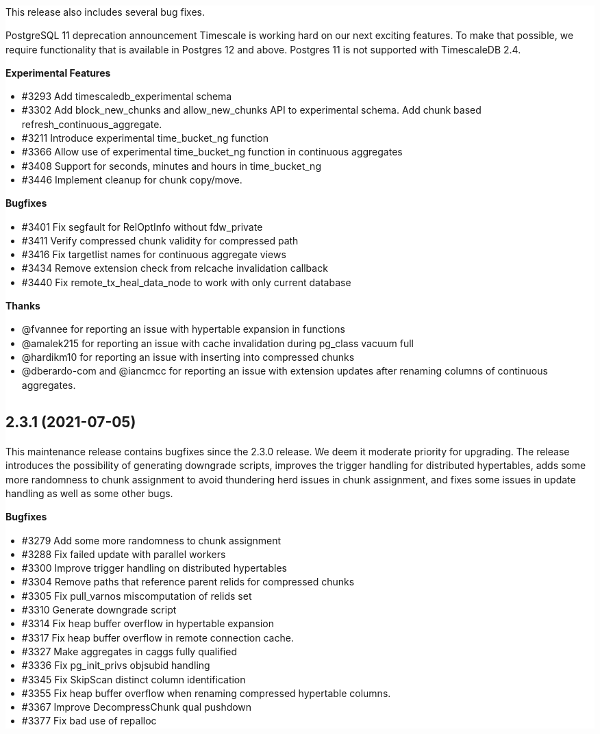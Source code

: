 This release also includes several bug fixes.

PostgreSQL 11 deprecation announcement
Timescale is working hard on our next exciting features. To make that
possible, we require functionality that is available in Postgres 12 and
above. Postgres 11 is not supported with TimescaleDB 2.4.

**Experimental Features**
* #3293 Add timescaledb_experimental schema
* #3302 Add block_new_chunks and allow_new_chunks API to experimental
schema. Add chunk based refresh_continuous_aggregate.
* #3211 Introduce experimental time_bucket_ng function
* #3366 Allow use of experimental time_bucket_ng function in continuous aggregates
* #3408 Support for seconds, minutes and hours in time_bucket_ng
* #3446 Implement cleanup for chunk copy/move.

**Bugfixes**
* #3401 Fix segfault for RelOptInfo without fdw_private
* #3411 Verify compressed chunk validity for compressed path
* #3416 Fix targetlist names for continuous aggregate views
* #3434 Remove extension check from relcache invalidation callback
* #3440 Fix remote_tx_heal_data_node to work with only current database

**Thanks**
* @fvannee for reporting an issue with hypertable expansion in functions
* @amalek215 for reporting an issue with cache invalidation during pg_class vacuum full
* @hardikm10 for reporting an issue with inserting into compressed chunks
* @dberardo-com and @iancmcc for reporting an issue with extension updates after renaming columns of continuous aggregates.

## 2.3.1 (2021-07-05)

This maintenance release contains bugfixes since the 2.3.0 release. We
deem it moderate priority for upgrading. The release introduces the
possibility of generating downgrade scripts, improves the trigger
handling for distributed hypertables, adds some more randomness to
chunk assignment to avoid thundering herd issues in chunk assignment,
and fixes some issues in update handling as well as some other bugs.

**Bugfixes**
* #3279 Add some more randomness to chunk assignment
* #3288 Fix failed update with parallel workers
* #3300 Improve trigger handling on distributed hypertables
* #3304 Remove paths that reference parent relids for compressed chunks
* #3305 Fix pull_varnos miscomputation of relids set
* #3310 Generate downgrade script
* #3314 Fix heap buffer overflow in hypertable expansion
* #3317 Fix heap buffer overflow in remote connection cache.
* #3327 Make aggregates in caggs fully qualified
* #3336 Fix pg_init_privs objsubid handling
* #3345 Fix SkipScan distinct column identification
* #3355 Fix heap buffer overflow when renaming compressed hypertable columns.
* #3367 Improve DecompressChunk qual pushdown
* #3377 Fix bad use of repalloc
